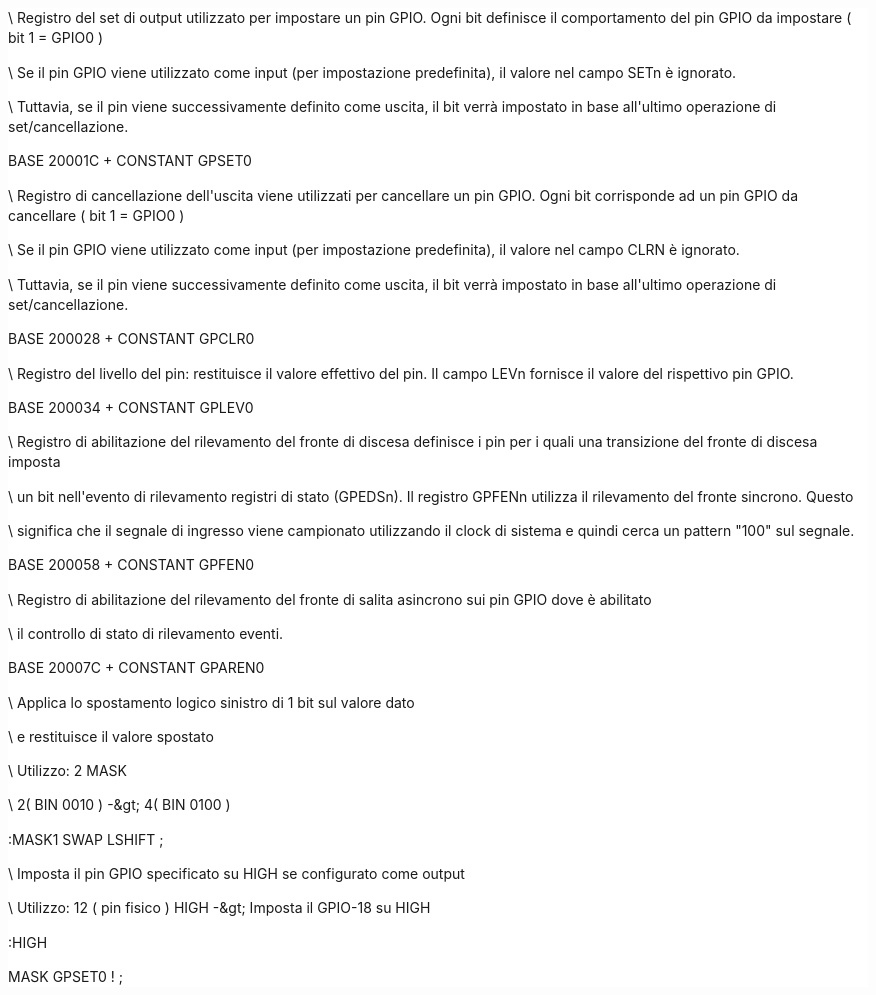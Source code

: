 \ Registro del set di output utilizzato per impostare un pin GPIO. Ogni bit definisce il comportamento del pin GPIO da impostare ( bit 1 = GPIO0 )

\ Se il pin GPIO viene utilizzato come input (per impostazione predefinita), il valore nel campo SETn è ignorato.

\ Tuttavia, se il pin viene successivamente definito come uscita, il bit verrà impostato in base all&#39;ultimo operazione di set/cancellazione.

BASE 20001C + CONSTANT GPSET0

\ Registro di cancellazione dell&#39;uscita viene utilizzati per cancellare un pin GPIO. Ogni bit corrisponde ad un pin GPIO da cancellare ( bit 1 = GPIO0 )

\ Se il pin GPIO viene utilizzato come input (per impostazione predefinita), il valore nel campo CLRN è ignorato.

\ Tuttavia, se il pin viene successivamente definito come uscita, il bit verrà impostato in base all&#39;ultimo operazione di set/cancellazione.

BASE 200028 + CONSTANT GPCLR0

\ Registro del livello del pin:  restituisce il valore effettivo del pin. Il campo LEVn fornisce il valore del rispettivo pin GPIO.

BASE 200034 + CONSTANT GPLEV0

\ Registro di abilitazione del rilevamento del fronte di discesa definisce i pin per i quali una transizione del fronte di discesa imposta

\ un bit nell&#39;evento di rilevamento registri di stato (GPEDSn). Il registro GPFENn utilizza il rilevamento del fronte sincrono. Questo

\ significa che il segnale di ingresso viene campionato utilizzando il clock di sistema e quindi cerca un pattern &quot;100&quot; sul segnale.

BASE 200058 + CONSTANT GPFEN0

\ Registro di abilitazione del rilevamento del fronte di salita asincrono sui pin GPIO dove è abilitato

\ il controllo di stato di rilevamento eventi.

BASE 20007C + CONSTANT GPAREN0

\ Applica lo spostamento logico sinistro di 1 bit sul valore dato

\ e restituisce il valore spostato

\ Utilizzo: 2 MASK

   \ 2( BIN 0010 ) -\&gt; 4( BIN 0100 )

:MASK1 SWAP LSHIFT ;

\ Imposta il pin GPIO specificato su HIGH se configurato come output

\ Utilizzo: 12 ( pin fisico ) HIGH -\&gt; Imposta il GPIO-18 su HIGH

:HIGH

  MASK GPSET0 ! ;

